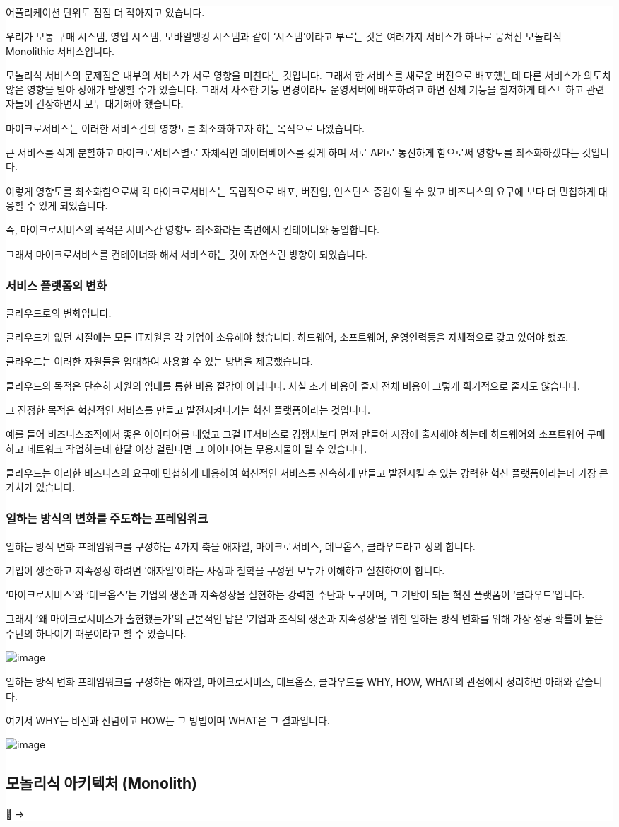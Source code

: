 어플리케이션 단위도 점점 더 작아지고 있습니다.

우리가 보통 구매 시스템, 영업 시스템, 모바일뱅킹 시스템과 같이 ‘시스템’이라고 부르는 것은 여러가지 서비스가 하나로 뭉쳐진 모놀리식 Monolithic 서비스입니다.

모놀리식 서비스의 문제점은 내부의 서비스가 서로 영향을 미친다는 것입니다. 그래서 한 서비스를 새로운 버전으로 배포했는데 다른 서비스가 의도치 않은 영향을 받아 장애가 발생할 수가 있습니다. 그래서 사소한 기능 변경이라도 운영서버에 배포하려고 하면 전체 기능을 철저하게 테스트하고 관련자들이 긴장하면서 모두 대기해야 했습니다.

마이크로서비스는 이러한 서비스간의 영향도를 최소화하고자 하는 목적으로 나왔습니다.

큰 서비스를 작게 분할하고 마이크로서비스별로 자체적인 데이터베이스를 갖게 하며 서로 API로 통신하게 함으로써 영향도를 최소화하겠다는 것입니다.

이렇게 영향도를 최소화함으로써 각 마이크로서비스는 독립적으로 배포, 버전업, 인스턴스 증감이 될 수 있고 비즈니스의 요구에 보다 더 민첩하게 대응할 수 있게 되었습니다.

즉, 마이크로서비스의 목적은 서비스간 영향도 최소화라는 측면에서 컨테이너와 동일합니다.

그래서 마이크로서비스를 컨테이너화 해서 서비스하는 것이 자연스런 방향이 되었습니다.

### 서비스 플랫폼의 변화

클라우드로의 변화입니다.

클라우드가 없던 시절에는 모든 IT자원을 각 기업이 소유해야 했습니다. 하드웨어, 소프트웨어, 운영인력등을 자체적으로 갖고 있어야 했죠.

클라우드는 이러한 자원들을 임대하여 사용할 수 있는 방법을 제공했습니다.

클라우드의 목적은 단순히 자원의 임대를 통한 비용 절감이 아닙니다. 사실 초기 비용이 줄지 전체 비용이 그렇게 획기적으로 줄지도 않습니다.

그 진정한 목적은 혁신적인 서비스를 만들고 발전시켜나가는 혁신 플랫폼이라는 것입니다.

예를 들어 비즈니스조직에서 좋은 아이디어를 내었고 그걸 IT서비스로 경쟁사보다 먼저 만들어 시장에 출시해야 하는데 하드웨어와 소프트웨어 구매하고 네트워크 작업하는데 한달 이상 걸린다면 그 아이디어는 무용지물이 될 수 있습니다.

클라우드는 이러한 비즈니스의 요구에 민첩하게 대응하여 혁신적인 서비스를 신속하게 만들고 발전시킬 수 있는 강력한 혁신 플랫폼이라는데 가장 큰 가치가 있습니다.

### 일하는 방식의 변화를 주도하는 프레임워크

일하는 방식 변화 프레임워크를 구성하는 4가지 축을 애자일, 마이크로서비스, 데브옵스, 클라우드라고 정의 합니다.

기업이 생존하고 지속성장 하려면 ‘애자일’이라는 사상과 철학을 구성원 모두가 이해하고 실천하여야 합니다.

‘마이크로서비스’와 ‘데브옵스’는 기업의 생존과 지속성장을 실현하는 강력한 수단과 도구이며, 그 기반이 되는 혁신 플랫폼이 ‘클라우드’입니다.

그래서 ‘왜 마이크로서비스가 출현했는가’의 근본적인 답은 ‘기업과 조직의 생존과 지속성장’을 위한 일하는 방식 변화를 위해 가장 성공 확률이 높은 수단의 하나이기 때문이라고 할 수 있습니다.

![image](https://github.com/noxknow/Web_development_knowledge/assets/122594223/d8ebfcd4-1eb9-460d-a5db-2bd266b53b2f)

일하는 방식 변화 프레임워크를 구성하는 애자일, 마이크로서비스, 데브옵스, 클라우드를 WHY, HOW, WHAT의 관점에서 정리하면 아래와 같습니다.

여기서 WHY는 비전과 신념이고 HOW는 그 방법이며 WHAT은 그 결과입니다.

![image](https://github.com/noxknow/Web_development_knowledge/assets/122594223/c6a57ea5-710a-407c-b2a0-216482722724)

</aside>

## 모놀리식 아키텍처 (Monolith)

<aside>
📌 →
